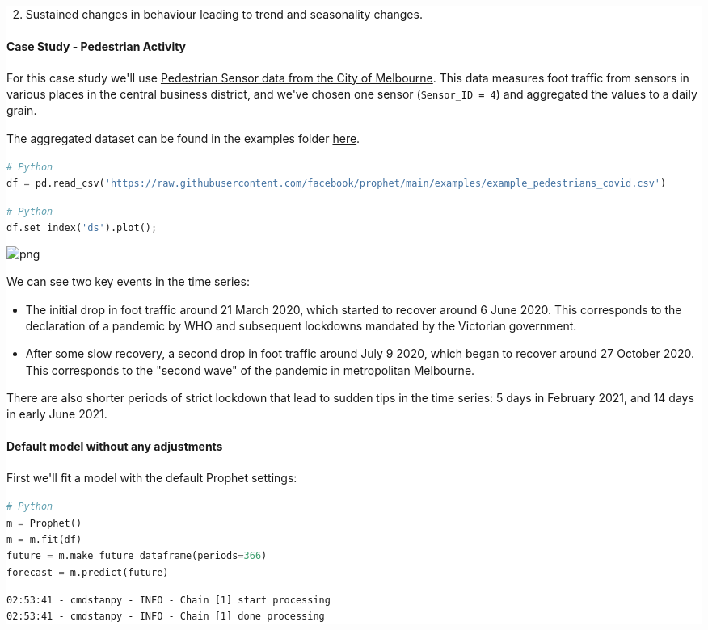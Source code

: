 2. Sustained changes in behaviour leading to trend and seasonality changes.


<a id="case-study---pedestrian-activity"> </a>

#### Case Study - Pedestrian Activity



For this case study we'll use [Pedestrian Sensor data from the City of Melbourne](https://data.melbourne.vic.gov.au/Transport/Pedestrian-Counting-System-Monthly-counts-per-hour/b2ak-trbp). This data measures foot traffic from sensors in various places in the central business district, and we've chosen one sensor (`Sensor_ID = 4`) and aggregated the values to a daily grain. 



The aggregated dataset can be found in the examples folder [here](https://github.com/facebook/prophet/tree/master/examples/example_pedestrians_covid.csv).


```python
# Python
df = pd.read_csv('https://raw.githubusercontent.com/facebook/prophet/main/examples/example_pedestrians_covid.csv')
```
```python
# Python
df.set_index('ds').plot();
```

![png](/prophet/static/handling_shocks_files/handling_shocks_4_0.png)


We can see two key events in the time series:



* The initial drop in foot traffic around 21 March 2020, which started to recover around 6 June 2020. This corresponds to the declaration of a pandemic by WHO and subsequent lockdowns mandated by the Victorian government.

* After some slow recovery, a second drop in foot traffic around July 9 2020, which began to recover around 27 October 2020. This corresponds to the "second wave" of the pandemic in metropolitan Melbourne.



There are also shorter periods of strict lockdown that lead to sudden tips in the time series: 5 days in February 2021, and 14 days in early June 2021.


<a id="default-model-without-any-adjustments"> </a>

#### Default model without any adjustments



First we'll fit a model with the default Prophet settings:


```python
# Python
m = Prophet()
m = m.fit(df)
future = m.make_future_dataframe(periods=366)
forecast = m.predict(future)
```
    02:53:41 - cmdstanpy - INFO - Chain [1] start processing
    02:53:41 - cmdstanpy - INFO - Chain [1] done processing

